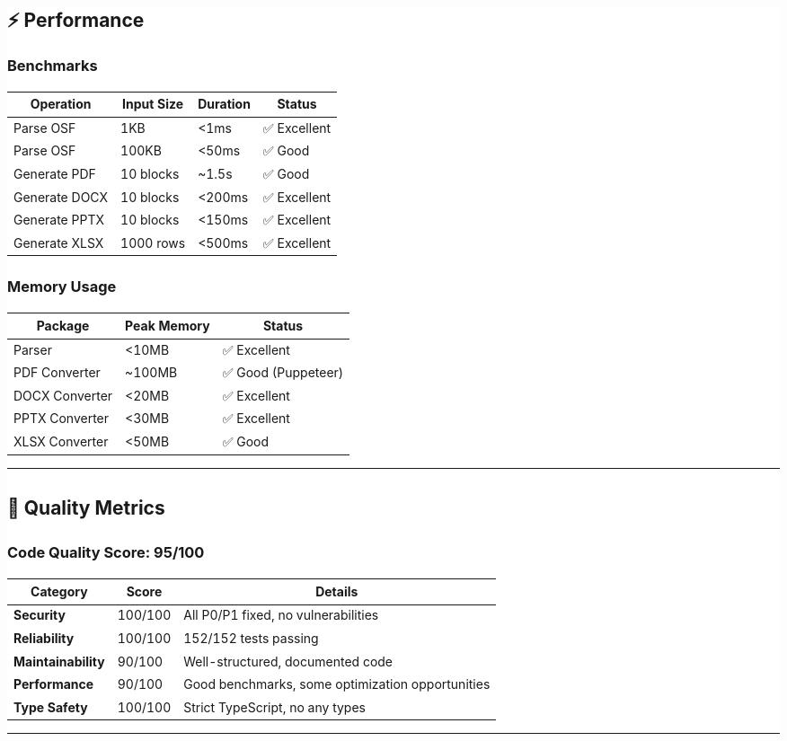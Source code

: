 
## ⚡ Performance

### Benchmarks

| Operation     | Input Size | Duration | Status       |
| ------------- | ---------- | -------- | ------------ |
| Parse OSF     | 1KB        | <1ms     | ✅ Excellent |
| Parse OSF     | 100KB      | <50ms    | ✅ Good      |
| Generate PDF  | 10 blocks  | ~1.5s    | ✅ Good      |
| Generate DOCX | 10 blocks  | <200ms   | ✅ Excellent |
| Generate PPTX | 10 blocks  | <150ms   | ✅ Excellent |
| Generate XLSX | 1000 rows  | <500ms   | ✅ Excellent |

### Memory Usage

| Package        | Peak Memory | Status              |
| -------------- | ----------- | ------------------- |
| Parser         | <10MB       | ✅ Excellent        |
| PDF Converter  | ~100MB      | ✅ Good (Puppeteer) |
| DOCX Converter | <20MB       | ✅ Excellent        |
| PPTX Converter | <30MB       | ✅ Excellent        |
| XLSX Converter | <50MB       | ✅ Good             |

---

## 🎯 Quality Metrics

### Code Quality Score: 95/100

| Category            | Score   | Details                                          |
| ------------------- | ------- | ------------------------------------------------ |
| **Security**        | 100/100 | All P0/P1 fixed, no vulnerabilities              |
| **Reliability**     | 100/100 | 152/152 tests passing                            |
| **Maintainability** | 90/100  | Well-structured, documented code                 |
| **Performance**     | 90/100  | Good benchmarks, some optimization opportunities |
| **Type Safety**     | 100/100 | Strict TypeScript, no any types                  |

---
